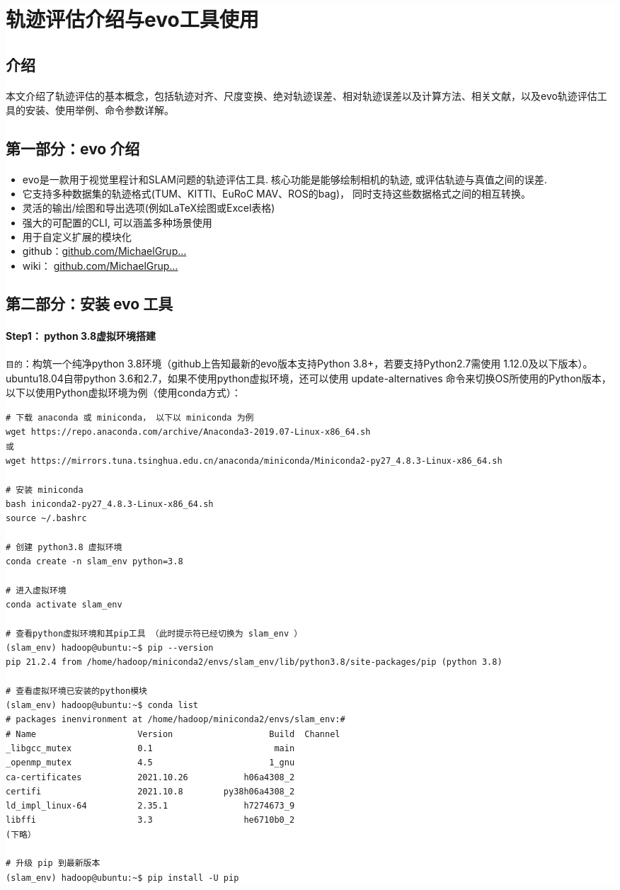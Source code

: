 # 轨迹评估介绍与evo工具使用 

## **介绍** 

本文介绍了轨迹评估的基本概念，包括轨迹对齐、尺度变换、绝对轨迹误差、相对轨迹误差以及计算方法、相关文献，以及evo轨迹评估工具的安装、使用举例、命令参数详解。 

 

## **第一部分：evo 介绍** 

- evo是一款用于视觉里程计和SLAM问题的轨迹评估工具. 核心功能是能够绘制相机的轨迹, 或评估轨迹与真值之间的误差. 
- 它支持多种数据集的轨迹格式(TUM、KITTI、EuRoC MAV、ROS的bag)， 同时支持这些数据格式之间的相互转换。 
- 灵活的输出/绘图和导出选项(例如LaTeX绘图或Excel表格) 
- 强大的可配置的CLI, 可以涵盖多种场景使用 
- 用于自定义扩展的模块化 
- github：[github.com/MichaelGrup…](https://link.juejin.cn/?target=https%3A%2F%2Fgithub.com%2FMichaelGrupp%2Fevo.git) 
- wiki： [github.com/MichaelGrup…](https://link.juejin.cn/?target=https%3A%2F%2Fgithub.com%2FMichaelGrupp%2Fevo%2Fwiki) 

 

## **第二部分：安装 evo 工具** 

#### **Step1： python 3.8虚拟环境搭建** 

`目的`：构筑一个纯净python 3.8环境（github上告知最新的evo版本支持Python 3.8+，若要支持Python2.7需使用 1.12.0及以下版本）。ubuntu18.04自带python 3.6和2.7，如果不使用python虚拟环境，还可以使用 update-alternatives 命令来切换OS所使用的Python版本，以下以使用Python虚拟环境为例（使用conda方式）： 

```
# 下载 anaconda 或 miniconda， 以下以 miniconda 为例 
wget https://repo.anaconda.com/archive/Anaconda3-2019.07-Linux-x86_64.sh 
或 
wget https://mirrors.tuna.tsinghua.edu.cn/anaconda/miniconda/Miniconda2-py27_4.8.3-Linux-x86_64.sh 
 
# 安装 miniconda 
bash iniconda2-py27_4.8.3-Linux-x86_64.sh 
source ~/.bashrc 
 
# 创建 python3.8 虚拟环境 
conda create -n slam_env python=3.8 
 
# 进入虚拟环境 
conda activate slam_env 
 
# 查看python虚拟环境和其pip工具 （此时提示符已经切换为 slam_env ） 
(slam_env) hadoop@ubuntu:~$ pip --version 
pip 21.2.4 from /home/hadoop/miniconda2/envs/slam_env/lib/python3.8/site-packages/pip (python 3.8) 
 
# 查看虚拟环境已安装的python模块 
(slam_env) hadoop@ubuntu:~$ conda list 
# packages inenvironment at /home/hadoop/miniconda2/envs/slam_env:# 
# Name                    Version                   Build  Channel 
_libgcc_mutex             0.1                        main 
_openmp_mutex             4.5                       1_gnu 
ca-certificates           2021.10.26           h06a4308_2 
certifi                   2021.10.8        py38h06a4308_2 
ld_impl_linux-64          2.35.1               h7274673_9 
libffi                    3.3                  he6710b0_2 
(下略） 
 
# 升级 pip 到最新版本 
(slam_env) hadoop@ubuntu:~$ pip install -U pip  
```